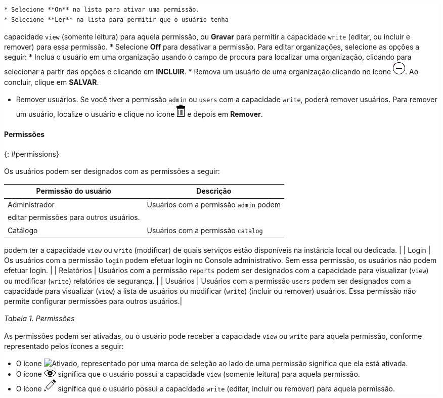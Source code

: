 	* Selecione **On** na lista para ativar uma permissão.
	* Selecione **Ler** na lista para permitir que o usuário tenha
capacidade `view` (somente leitura) para aquela permissão, ou **Gravar**
para permitir a capacidade `write` (editar, ou incluir e remover) para essa permissão.
	* Selecione **Off** para desativar a permissão.
Para editar organizações, selecione as opções a seguir:
	* Inclua o usuário em uma organização usando o campo de procura para localizar uma organização, clicando para selecionar a partir das opções e clicando em **INCLUIR**.
	* Remova um usuário de uma organização clicando no ícone ![Remover, representado por um sinal de menos](images/icon_remove.png).
Ao concluir, clique em **SALVAR**.
* Remover usuários. Se você tiver a permissão `admin` ou
`users` com a capacidade `write`, poderá remover usuários.
Para remover um usuário, localize o usuário e clique no ícone
![Delete](images/icon_trash.png) e depois em
**Remover**.

#### Permissões
{: #permissions}

Os usuários podem ser designados com as permissões a seguir:

| **Permissão do usuário** | **Descrição** |
|-----------------|-------------------|
| Administrador | Usuários com a permissão `admin` podem
editar permissões para outros usuários. |
| Catálogo | Usuários com a permissão `catalog`
podem ter a capacidade `view` ou
`write` (modificar) de quais serviços estão
disponíveis na instância local ou dedicada. |
| Login | Os usuários com a permissão `login`
podem efetuar login no Console administrativo. Sem essa permissão, os usuários não podem efetuar login. |
| Relatórios | Usuários com a permissão `reports` podem ser designados com a capacidade para
visualizar (`view`) ou modificar (`write`) relatórios de segurança. |
| Usuários | Usuários com a permissão `users` podem ser designados com a capacidade para
visualizar (`view`) a lista de usuários ou modificar (`write`) (incluir ou remover) usuários. Essa permissão não permite configurar permissões para outros usuários.|

*Tabela 1. Permissões*

As permissões podem ser ativadas, ou o usuário pode receber a capacidade `view` ou
`write` para aquela permissão, conforme representado pelos ícones a seguir:

* O ícone ![Ativado,
representado por uma marca de seleção](images/icon_enabled.png) ao lado de uma
permissão significa que ela está ativada.
* O ícone ![Visualizar, representado por um olho](images/icon_read.png) significa que o usuário possui a capacidade `view` (somente leitura) para aquela
permissão.
* O ícone ![Gravar, representado por um lápis](images/icon_write.png) significa que o usuário possui a capacidade `write` (editar, incluir ou remover) para
aquela permissão.
